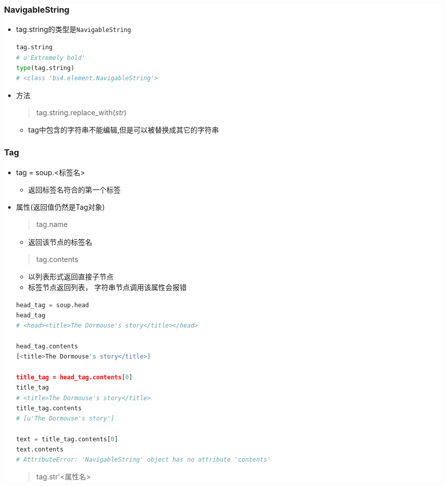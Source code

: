 
### NavigableString

- tag.string的类型是`NavigableString`

  ```python
  tag.string
  # u'Extremely bold'
  type(tag.string)
  # <class 'bs4.element.NavigableString'>
  ```

* 方法

  > tag.string.replace_with(*str*)

  * tag中包含的字符串不能编辑,但是可以被替换成其它的字符串



### Tag

- tag = soup.<标签名>

  - 返回标签名符合的第一个标签

- 属性(返回值仍然是Tag对象)

  > tag.name

  - 返回该节点的标签名

  > tag.contents

  - 以列表形式返回直接子节点 
  - 标签节点返回列表， 字符串节点调用该属性会报错

  ```python
  head_tag = soup.head
  head_tag
  # <head><title>The Dormouse's story</title></head>
  
  head_tag.contents
  [<title>The Dormouse's story</title>]
  
  title_tag = head_tag.contents[0]
  title_tag
  # <title>The Dormouse's story</title>
  title_tag.contents
  # [u'The Dormouse's story']
   
  text = title_tag.contents[0]
  text.contents
  # AttributeError: 'NavigableString' object has no attribute 'contents'
  ```

  

  > tag.str'<属性名>
